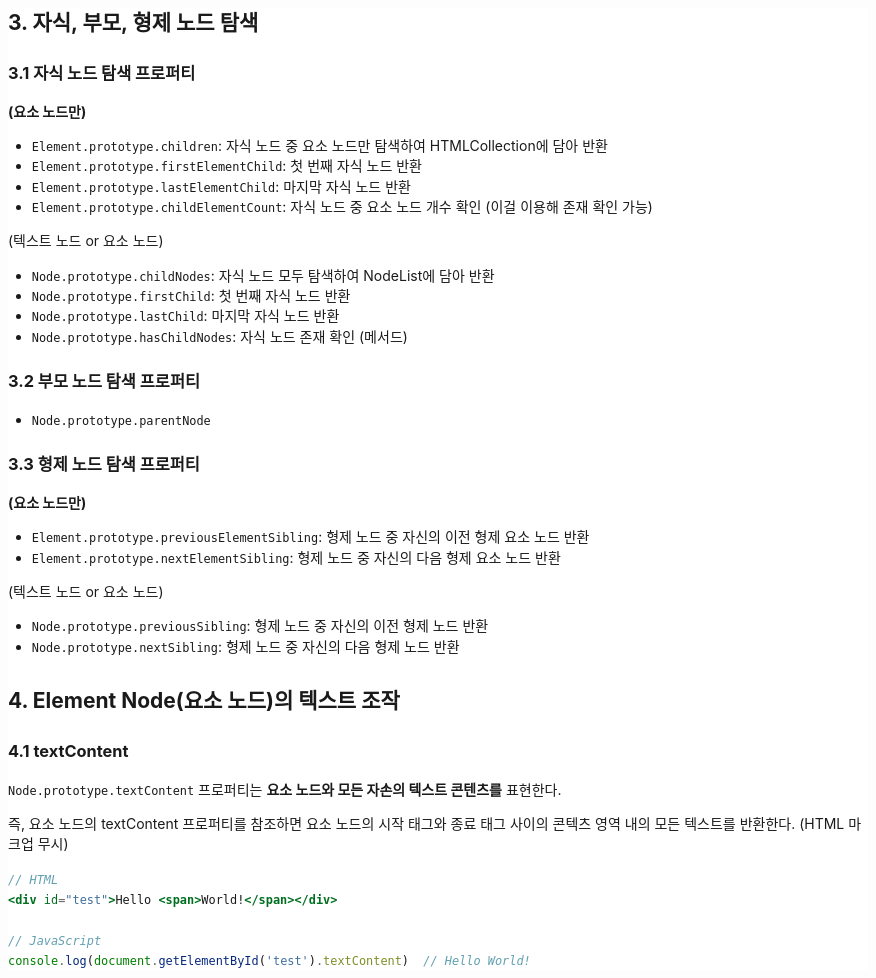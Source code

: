 ## 3. 자식, 부모, 형제 노드 탐색

### 3.1 자식 노드 탐색 프로퍼티

**(요소 노드만)**

- `Element.prototype.children`: 자식 노드 중 요소 노드만 탐색하여 HTMLCollection에 담아 반환
- `Element.prototype.firstElementChild`: 첫 번째 자식 노드 반환
- `Element.prototype.lastElementChild`: 마지막 자식 노드 반환
- `Element.prototype.childElementCount`: 자식 노드 중 요소 노드 개수 확인 (이걸 이용해 존재 확인 가능)



(텍스트 노드 or 요소 노드)

- `Node.prototype.childNodes`: 자식 노드 모두 탐색하여 NodeList에 담아 반환
- `Node.prototype.firstChild`: 첫 번째 자식 노드 반환
- `Node.prototype.lastChild`: 마지막 자식 노드 반환
- `Node.prototype.hasChildNodes`: 자식 노드 존재 확인 (메서드)



### 3.2 부모 노드 탐색 프로퍼티

- `Node.prototype.parentNode`



### 3.3 형제 노드 탐색 프로퍼티

**(요소 노드만)**

- `Element.prototype.previousElementSibling`: 형제 노드 중 자신의 이전 형제 요소 노드 반환
- `Element.prototype.nextElementSibling`: 형제 노드 중 자신의 다음 형제 요소 노드 반환



(텍스트 노드 or 요소 노드)

- `Node.prototype.previousSibling`: 형제 노드 중 자신의 이전 형제 노드 반환
- `Node.prototype.nextSibling`: 형제 노드 중 자신의 다음 형제 노드 반환



## 4. Element Node(요소 노드)의 텍스트 조작

### 4.1 textContent

`Node.prototype.textContent` 프로퍼티는 **요소 노드와 모든 자손의 텍스트 콘텐츠를** 표현한다.

즉, 요소 노드의 textContent 프로퍼티를 참조하면 요소 노드의 시작 태그와 종료 태그 사이의 콘텍츠 영역 내의 모든 텍스트를 반환한다. (HTML 마크업 무시)

```jsx
// HTML
<div id="test">Hello <span>World!</span></div>

// JavaScript
console.log(document.getElementById('test').textContent)  // Hello World!
```
